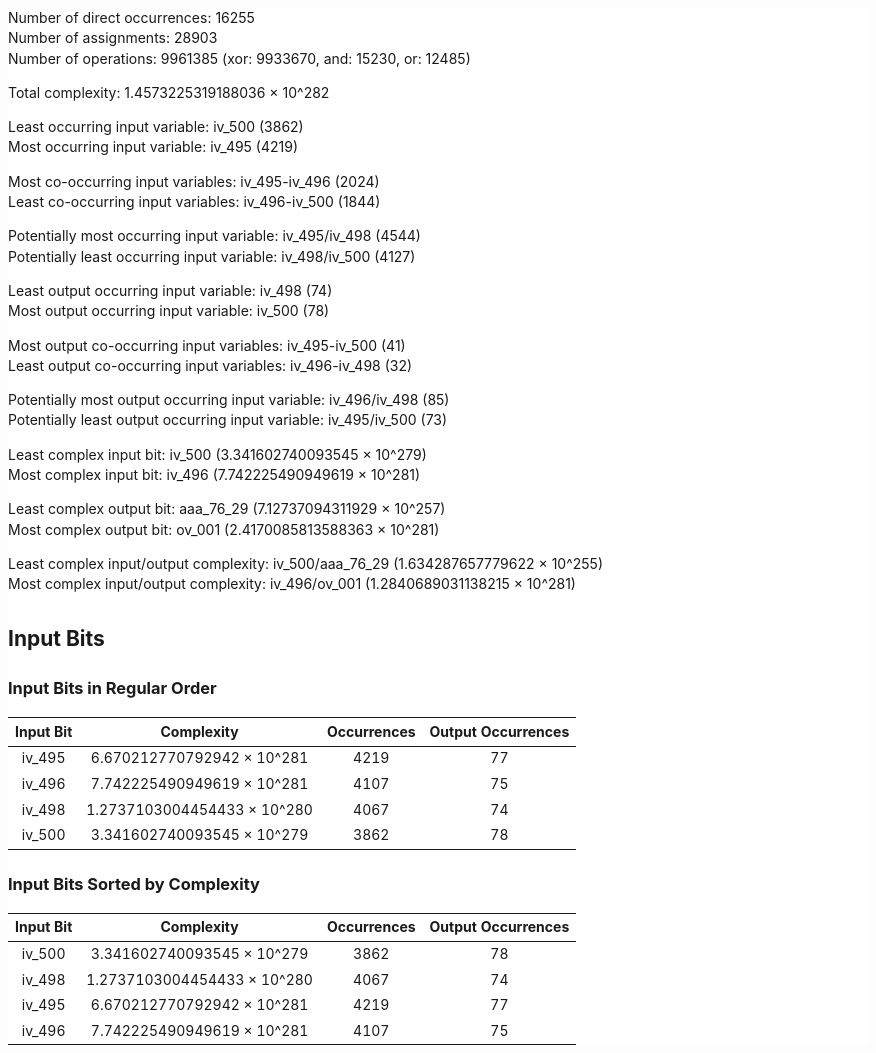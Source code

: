 Number of direct occurrences: 16255  
Number of assignments: 28903  
Number of operations: 9961385
(xor: 9933670,
and: 15230,
or: 12485)

Total complexity: 1.4573225319188036 × 10^282

Least occurring input variable: iv_500 (3862)  
Most occurring input variable: iv_495 (4219)

Most co-occurring input variables: iv_495-iv_496 (2024)  
Least co-occurring input variables: iv_496-iv_500 (1844)

Potentially most occurring input variable: iv_495/iv_498 (4544)  
Potentially least occurring input variable: iv_498/iv_500 (4127)

Least output occurring input variable: iv_498 (74)  
Most output occurring input variable: iv_500 (78)

Most output co-occurring input variables: iv_495-iv_500 (41)  
Least output co-occurring input variables: iv_496-iv_498 (32)

Potentially most output occurring input variable: iv_496/iv_498 (85)  
Potentially least output occurring input variable: iv_495/iv_500 (73)

Least complex input bit: iv_500 (3.341602740093545 × 10^279)  
Most complex input bit: iv_496 (7.742225490949619 × 10^281)

Least complex output bit: aaa_76_29 (7.12737094311929 × 10^257)  
Most complex output bit: ov_001 (2.4170085813588363 × 10^281)

Least complex input/output complexity: iv_500/aaa_76_29 (1.634287657779622 × 10^255)  
Most complex input/output complexity: iv_496/ov_001 (1.2840689031138215 × 10^281)

## Input Bits

### Input Bits in Regular Order

| Input Bit | Complexity | Occurrences | Output Occurrences |
|:---------:|:----------:|:-----------:|:------------------:|
| iv_495 | 6.670212770792942 × 10^281 | 4219 | 77 |
| iv_496 | 7.742225490949619 × 10^281 | 4107 | 75 |
| iv_498 | 1.2737103004454433 × 10^280 | 4067 | 74 |
| iv_500 | 3.341602740093545 × 10^279 | 3862 | 78 |

### Input Bits Sorted by Complexity

| Input Bit | Complexity | Occurrences | Output Occurrences |
|:---------:|:----------:|:-----------:|:------------------:|
| iv_500 | 3.341602740093545 × 10^279 | 3862 | 78 |
| iv_498 | 1.2737103004454433 × 10^280 | 4067 | 74 |
| iv_495 | 6.670212770792942 × 10^281 | 4219 | 77 |
| iv_496 | 7.742225490949619 × 10^281 | 4107 | 75 |
